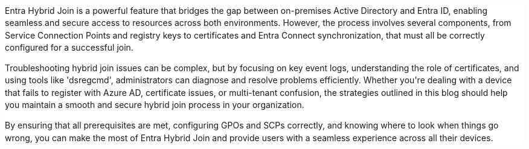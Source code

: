 Entra Hybrid Join is a powerful feature that bridges the gap between on-premises Active Directory and Entra ID, enabling seamless and secure access to resources across both environments. However, the process involves several components, from Service Connection Points and registry keys to certificates and Entra Connect synchronization, that must all be correctly configured for a successful join.

Troubleshooting hybrid join issues can be complex, but by focusing on key event logs, understanding the role of certificates, and using tools like 'dsregcmd', administrators can diagnose and resolve problems efficiently. Whether you're dealing with a device that fails to register with Azure AD, certificate issues, or multi-tenant confusion, the strategies outlined in this blog should help you maintain a smooth and secure hybrid join process in your organization.

By ensuring that all prerequisites are met, configuring GPOs and SCPs correctly, and knowing where to look when things go wrong, you can make the most of Entra Hybrid Join and provide users with a seamless experience across all their devices.
